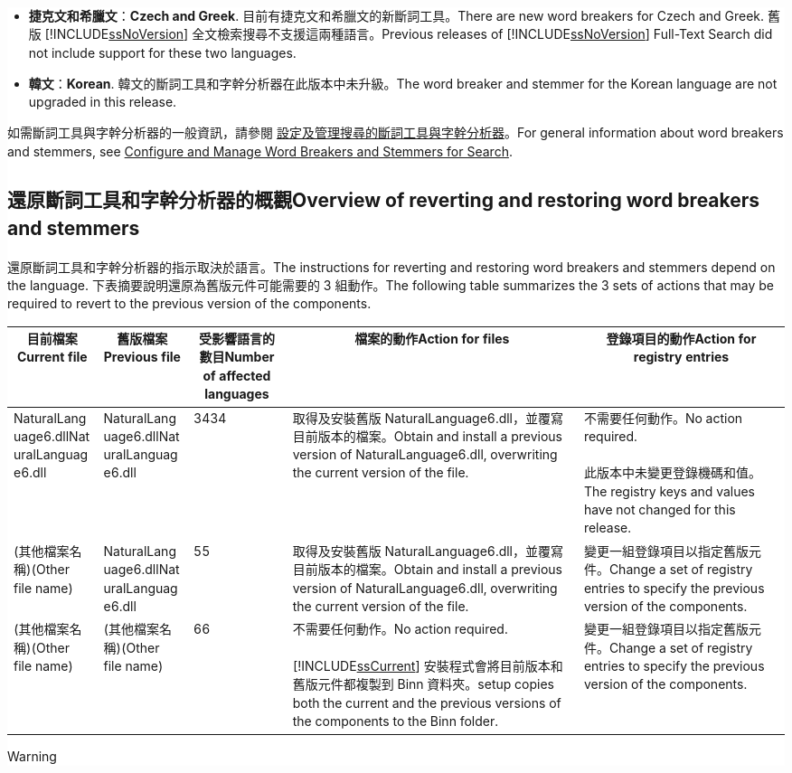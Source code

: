-   <span data-ttu-id="b3a1d-110">**捷克文和希臘文**：</span><span class="sxs-lookup"><span data-stu-id="b3a1d-110">**Czech and Greek**.</span></span> <span data-ttu-id="b3a1d-111">目前有捷克文和希臘文的新斷詞工具。</span><span class="sxs-lookup"><span data-stu-id="b3a1d-111">There are new word breakers for Czech and Greek.</span></span> <span data-ttu-id="b3a1d-112">舊版 [!INCLUDE[ssNoVersion](../../includes/ssnoversion-md.md)] 全文檢索搜尋不支援這兩種語言。</span><span class="sxs-lookup"><span data-stu-id="b3a1d-112">Previous releases of [!INCLUDE[ssNoVersion](../../includes/ssnoversion-md.md)] Full-Text Search did not include support for these two languages.</span></span>  
  
-   <span data-ttu-id="b3a1d-113">**韓文**：</span><span class="sxs-lookup"><span data-stu-id="b3a1d-113">**Korean**.</span></span> <span data-ttu-id="b3a1d-114">韓文的斷詞工具和字幹分析器在此版本中未升級。</span><span class="sxs-lookup"><span data-stu-id="b3a1d-114">The word breaker and stemmer for the Korean language are not upgraded in this release.</span></span>  
  
 <span data-ttu-id="b3a1d-115">如需斷詞工具與字幹分析器的一般資訊，請參閱 [設定及管理搜尋的斷詞工具與字幹分析器](configure-and-manage-word-breakers-and-stemmers-for-search.md)。</span><span class="sxs-lookup"><span data-stu-id="b3a1d-115">For general information about word breakers and stemmers, see [Configure and Manage Word Breakers and Stemmers for Search](configure-and-manage-word-breakers-and-stemmers-for-search.md).</span></span>  
  
##  <a name="overview-of-reverting-and-restoring-word-breakers-and-stemmers"></a><a name="overview"></a> <span data-ttu-id="b3a1d-116">還原斷詞工具和字幹分析器的概觀</span><span class="sxs-lookup"><span data-stu-id="b3a1d-116">Overview of reverting and restoring word breakers and stemmers</span></span>  
 <span data-ttu-id="b3a1d-117">還原斷詞工具和字幹分析器的指示取決於語言。</span><span class="sxs-lookup"><span data-stu-id="b3a1d-117">The instructions for reverting and restoring word breakers and stemmers depend on the language.</span></span> <span data-ttu-id="b3a1d-118">下表摘要說明還原為舊版元件可能需要的 3 組動作。</span><span class="sxs-lookup"><span data-stu-id="b3a1d-118">The following table summarizes the 3 sets of actions that may be required to revert to the previous version of the components.</span></span>  
  
|<span data-ttu-id="b3a1d-119">目前檔案</span><span class="sxs-lookup"><span data-stu-id="b3a1d-119">Current file</span></span>|<span data-ttu-id="b3a1d-120">舊版檔案</span><span class="sxs-lookup"><span data-stu-id="b3a1d-120">Previous file</span></span>|<span data-ttu-id="b3a1d-121">受影響語言的數目</span><span class="sxs-lookup"><span data-stu-id="b3a1d-121">Number of affected languages</span></span>|<span data-ttu-id="b3a1d-122">檔案的動作</span><span class="sxs-lookup"><span data-stu-id="b3a1d-122">Action for files</span></span>|<span data-ttu-id="b3a1d-123">登錄項目的動作</span><span class="sxs-lookup"><span data-stu-id="b3a1d-123">Action for registry entries</span></span>|  
|------------------|-------------------|----------------------------------|----------------------|---------------------------------|  
|<span data-ttu-id="b3a1d-124">NaturalLanguage6.dll</span><span class="sxs-lookup"><span data-stu-id="b3a1d-124">NaturalLanguage6.dll</span></span>|<span data-ttu-id="b3a1d-125">NaturalLanguage6.dll</span><span class="sxs-lookup"><span data-stu-id="b3a1d-125">NaturalLanguage6.dll</span></span>|<span data-ttu-id="b3a1d-126">34</span><span class="sxs-lookup"><span data-stu-id="b3a1d-126">34</span></span>|<span data-ttu-id="b3a1d-127">取得及安裝舊版 NaturalLanguage6.dll，並覆寫目前版本的檔案。</span><span class="sxs-lookup"><span data-stu-id="b3a1d-127">Obtain and install a previous version of NaturalLanguage6.dll, overwriting the current version of the file.</span></span>|<span data-ttu-id="b3a1d-128">不需要任何動作。</span><span class="sxs-lookup"><span data-stu-id="b3a1d-128">No action required.</span></span><br /><br /> <span data-ttu-id="b3a1d-129">此版本中未變更登錄機碼和值。</span><span class="sxs-lookup"><span data-stu-id="b3a1d-129">The registry keys and values have not changed for this release.</span></span>|  
|<span data-ttu-id="b3a1d-130">(其他檔案名稱)</span><span class="sxs-lookup"><span data-stu-id="b3a1d-130">(Other file name)</span></span>|<span data-ttu-id="b3a1d-131">NaturalLanguage6.dll</span><span class="sxs-lookup"><span data-stu-id="b3a1d-131">NaturalLanguage6.dll</span></span>|<span data-ttu-id="b3a1d-132">5</span><span class="sxs-lookup"><span data-stu-id="b3a1d-132">5</span></span>|<span data-ttu-id="b3a1d-133">取得及安裝舊版 NaturalLanguage6.dll，並覆寫目前版本的檔案。</span><span class="sxs-lookup"><span data-stu-id="b3a1d-133">Obtain and install a previous version of NaturalLanguage6.dll, overwriting the current version of the file.</span></span>|<span data-ttu-id="b3a1d-134">變更一組登錄項目以指定舊版元件。</span><span class="sxs-lookup"><span data-stu-id="b3a1d-134">Change a set of registry entries to specify the previous version of the components.</span></span>|  
|<span data-ttu-id="b3a1d-135">(其他檔案名稱)</span><span class="sxs-lookup"><span data-stu-id="b3a1d-135">(Other file name)</span></span>|<span data-ttu-id="b3a1d-136">(其他檔案名稱)</span><span class="sxs-lookup"><span data-stu-id="b3a1d-136">(Other file name)</span></span>|<span data-ttu-id="b3a1d-137">6</span><span class="sxs-lookup"><span data-stu-id="b3a1d-137">6</span></span>|<span data-ttu-id="b3a1d-138">不需要任何動作。</span><span class="sxs-lookup"><span data-stu-id="b3a1d-138">No action required.</span></span><br /><br /> [!INCLUDE[ssCurrent](../../includes/sscurrent-md.md)] <span data-ttu-id="b3a1d-139">安裝程式會將目前版本和舊版元件都複製到 Binn 資料夾。</span><span class="sxs-lookup"><span data-stu-id="b3a1d-139">setup copies both the current and the previous versions of the components to the Binn folder.</span></span>|<span data-ttu-id="b3a1d-140">變更一組登錄項目以指定舊版元件。</span><span class="sxs-lookup"><span data-stu-id="b3a1d-140">Change a set of registry entries to specify the previous version of the components.</span></span>|  
  
> [!WARNING]  